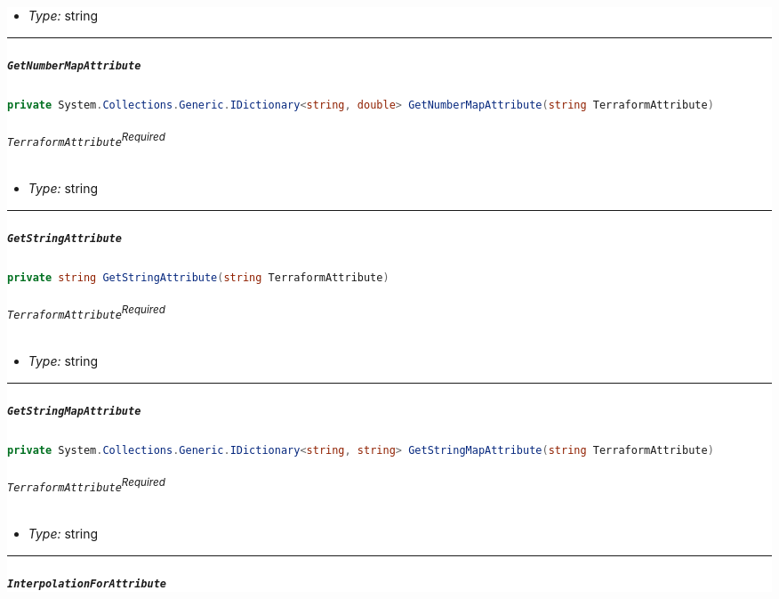 - *Type:* string

---

##### `GetNumberMapAttribute` <a name="GetNumberMapAttribute" id="@cdktf/provider-hcp.dnsForwardingRule.DnsForwardingRuleTimeoutsOutputReference.getNumberMapAttribute"></a>

```csharp
private System.Collections.Generic.IDictionary<string, double> GetNumberMapAttribute(string TerraformAttribute)
```

###### `TerraformAttribute`<sup>Required</sup> <a name="TerraformAttribute" id="@cdktf/provider-hcp.dnsForwardingRule.DnsForwardingRuleTimeoutsOutputReference.getNumberMapAttribute.parameter.terraformAttribute"></a>

- *Type:* string

---

##### `GetStringAttribute` <a name="GetStringAttribute" id="@cdktf/provider-hcp.dnsForwardingRule.DnsForwardingRuleTimeoutsOutputReference.getStringAttribute"></a>

```csharp
private string GetStringAttribute(string TerraformAttribute)
```

###### `TerraformAttribute`<sup>Required</sup> <a name="TerraformAttribute" id="@cdktf/provider-hcp.dnsForwardingRule.DnsForwardingRuleTimeoutsOutputReference.getStringAttribute.parameter.terraformAttribute"></a>

- *Type:* string

---

##### `GetStringMapAttribute` <a name="GetStringMapAttribute" id="@cdktf/provider-hcp.dnsForwardingRule.DnsForwardingRuleTimeoutsOutputReference.getStringMapAttribute"></a>

```csharp
private System.Collections.Generic.IDictionary<string, string> GetStringMapAttribute(string TerraformAttribute)
```

###### `TerraformAttribute`<sup>Required</sup> <a name="TerraformAttribute" id="@cdktf/provider-hcp.dnsForwardingRule.DnsForwardingRuleTimeoutsOutputReference.getStringMapAttribute.parameter.terraformAttribute"></a>

- *Type:* string

---

##### `InterpolationForAttribute` <a name="InterpolationForAttribute" id="@cdktf/provider-hcp.dnsForwardingRule.DnsForwardingRuleTimeoutsOutputReference.interpolationForAttribute"></a>
